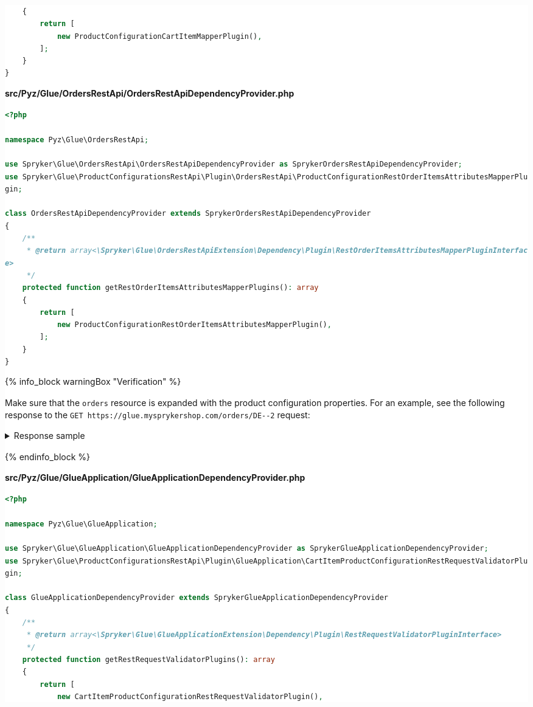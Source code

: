 ```php
    {
        return [
            new ProductConfigurationCartItemMapperPlugin(),
        ];
    }
}
```

**src/Pyz/Glue/OrdersRestApi/OrdersRestApiDependencyProvider.php**

```php
<?php

namespace Pyz\Glue\OrdersRestApi;

use Spryker\Glue\OrdersRestApi\OrdersRestApiDependencyProvider as SprykerOrdersRestApiDependencyProvider;
use Spryker\Glue\ProductConfigurationsRestApi\Plugin\OrdersRestApi\ProductConfigurationRestOrderItemsAttributesMapperPlugin;

class OrdersRestApiDependencyProvider extends SprykerOrdersRestApiDependencyProvider
{
    /**
     * @return array<\Spryker\Glue\OrdersRestApiExtension\Dependency\Plugin\RestOrderItemsAttributesMapperPluginInterface>
     */
    protected function getRestOrderItemsAttributesMapperPlugins(): array
    {
        return [
            new ProductConfigurationRestOrderItemsAttributesMapperPlugin(),
        ];
    }
}
```

{% info_block warningBox "Verification" %}

Make sure that the `orders` resource is expanded with the product configuration properties. For an example, see the following response to the `GET https://glue.mysprykershop.com/orders/DE--2` request:

<details><summary>Response sample</summary></details>

{% endinfo_block %}

**src/Pyz/Glue/GlueApplication/GlueApplicationDependencyProvider.php**

```php
<?php

namespace Pyz\Glue\GlueApplication;

use Spryker\Glue\GlueApplication\GlueApplicationDependencyProvider as SprykerGlueApplicationDependencyProvider;
use Spryker\Glue\ProductConfigurationsRestApi\Plugin\GlueApplication\CartItemProductConfigurationRestRequestValidatorPlugin;

class GlueApplicationDependencyProvider extends SprykerGlueApplicationDependencyProvider
{
    /**
     * @return array<\Spryker\Glue\GlueApplicationExtension\Dependency\Plugin\RestRequestValidatorPluginInterface>
     */
    protected function getRestRequestValidatorPlugins(): array
    {
        return [
            new CartItemProductConfigurationRestRequestValidatorPlugin(),
```
